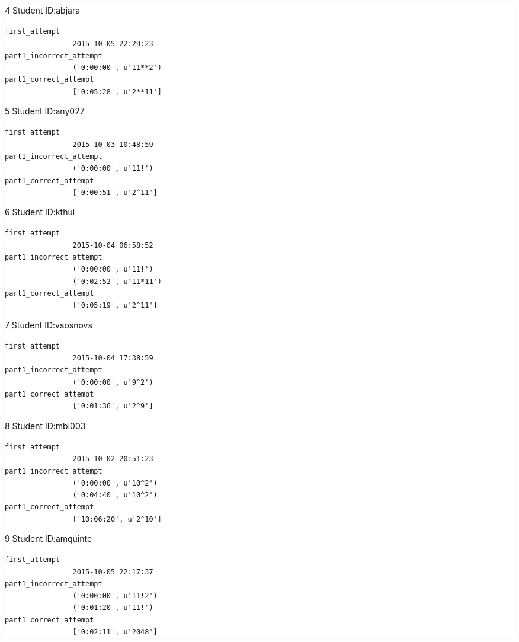 4 Student ID:abjara

	first_attempt
					2015-10-05 22:29:23
	part1_incorrect_attempt
					('0:00:00', u'11**2')
	part1_correct_attempt
					['0:05:28', u'2**11']

5 Student ID:any027

	first_attempt
					2015-10-03 10:48:59
	part1_incorrect_attempt
					('0:00:00', u'11!')
	part1_correct_attempt
					['0:00:51', u'2^11']

6 Student ID:kthui

	first_attempt
					2015-10-04 06:58:52
	part1_incorrect_attempt
					('0:00:00', u'11!')
					('0:02:52', u'11*11')
	part1_correct_attempt
					['0:05:19', u'2^11']

7 Student ID:vsosnovs

	first_attempt
					2015-10-04 17:38:59
	part1_incorrect_attempt
					('0:00:00', u'9^2')
	part1_correct_attempt
					['0:01:36', u'2^9']

8 Student ID:mbl003

	first_attempt
					2015-10-02 20:51:23
	part1_incorrect_attempt
					('0:00:00', u'10^2')
					('0:04:40', u'10^2')
	part1_correct_attempt
					['10:06:20', u'2^10']

9 Student ID:amquinte

	first_attempt
					2015-10-05 22:17:37
	part1_incorrect_attempt
					('0:00:00', u'11!2')
					('0:01:20', u'11!')
	part1_correct_attempt
					['0:02:11', u'2048']
